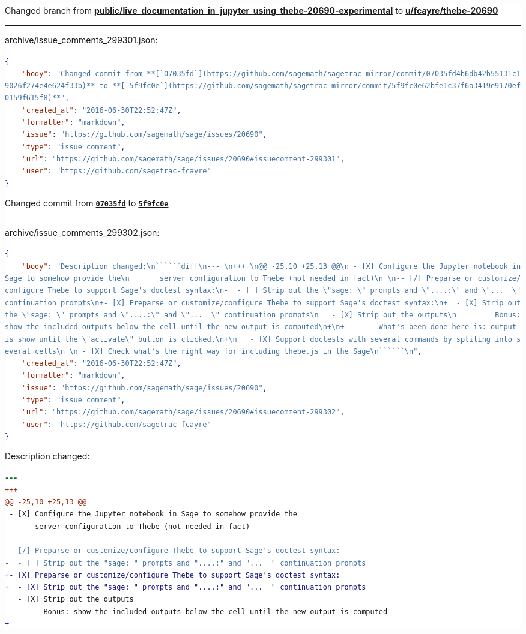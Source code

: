 Changed branch from **[public/live_documentation_in_jupyter_using_thebe-20690-experimental](https://github.com/sagemath/sagetrac-mirror/tree/public/live_documentation_in_jupyter_using_thebe-20690-experimental)** to **[u/fcayre/thebe-20690](https://github.com/sagemath/sagetrac-mirror/tree/u/fcayre/thebe-20690)**



---

archive/issue_comments_299301.json:
```json
{
    "body": "Changed commit from **[`07035fd`](https://github.com/sagemath/sagetrac-mirror/commit/07035fd4b6db42b55131c19026f274e4e624f33b)** to **[`5f9fc0e`](https://github.com/sagemath/sagetrac-mirror/commit/5f9fc0e62bfe1c37f6a3419e9170ef0159f615f8)**",
    "created_at": "2016-06-30T22:52:47Z",
    "formatter": "markdown",
    "issue": "https://github.com/sagemath/sage/issues/20690",
    "type": "issue_comment",
    "url": "https://github.com/sagemath/sage/issues/20690#issuecomment-299301",
    "user": "https://github.com/sagetrac-fcayre"
}
```

Changed commit from **[`07035fd`](https://github.com/sagemath/sagetrac-mirror/commit/07035fd4b6db42b55131c19026f274e4e624f33b)** to **[`5f9fc0e`](https://github.com/sagemath/sagetrac-mirror/commit/5f9fc0e62bfe1c37f6a3419e9170ef0159f615f8)**



---

archive/issue_comments_299302.json:
```json
{
    "body": "Description changed:\n``````diff\n--- \n+++ \n@@ -25,10 +25,13 @@\n - [X] Configure the Jupyter notebook in Sage to somehow provide the\n       server configuration to Thebe (not needed in fact)\n \n-- [/] Preparse or customize/configure Thebe to support Sage's doctest syntax:\n-  - [ ] Strip out the \"sage: \" prompts and \"....:\" and \"...  \" continuation prompts\n+- [X] Preparse or customize/configure Thebe to support Sage's doctest syntax:\n+  - [X] Strip out the \"sage: \" prompts and \"....:\" and \"...  \" continuation prompts\n   - [X] Strip out the outputs\n         Bonus: show the included outputs below the cell until the new output is computed\n+\n+        What's been done here is: output is show until the \"activate\" button is clicked.\n+\n   - [X] Support doctests with several commands by spliting into several cells\n \n - [X] Check what's the right way for including thebe.js in the Sage\n``````\n",
    "created_at": "2016-06-30T22:52:47Z",
    "formatter": "markdown",
    "issue": "https://github.com/sagemath/sage/issues/20690",
    "type": "issue_comment",
    "url": "https://github.com/sagemath/sage/issues/20690#issuecomment-299302",
    "user": "https://github.com/sagetrac-fcayre"
}
```

Description changed:
``````diff
--- 
+++ 
@@ -25,10 +25,13 @@
 - [X] Configure the Jupyter notebook in Sage to somehow provide the
       server configuration to Thebe (not needed in fact)
 
-- [/] Preparse or customize/configure Thebe to support Sage's doctest syntax:
-  - [ ] Strip out the "sage: " prompts and "....:" and "...  " continuation prompts
+- [X] Preparse or customize/configure Thebe to support Sage's doctest syntax:
+  - [X] Strip out the "sage: " prompts and "....:" and "...  " continuation prompts
   - [X] Strip out the outputs
         Bonus: show the included outputs below the cell until the new output is computed
+
``````